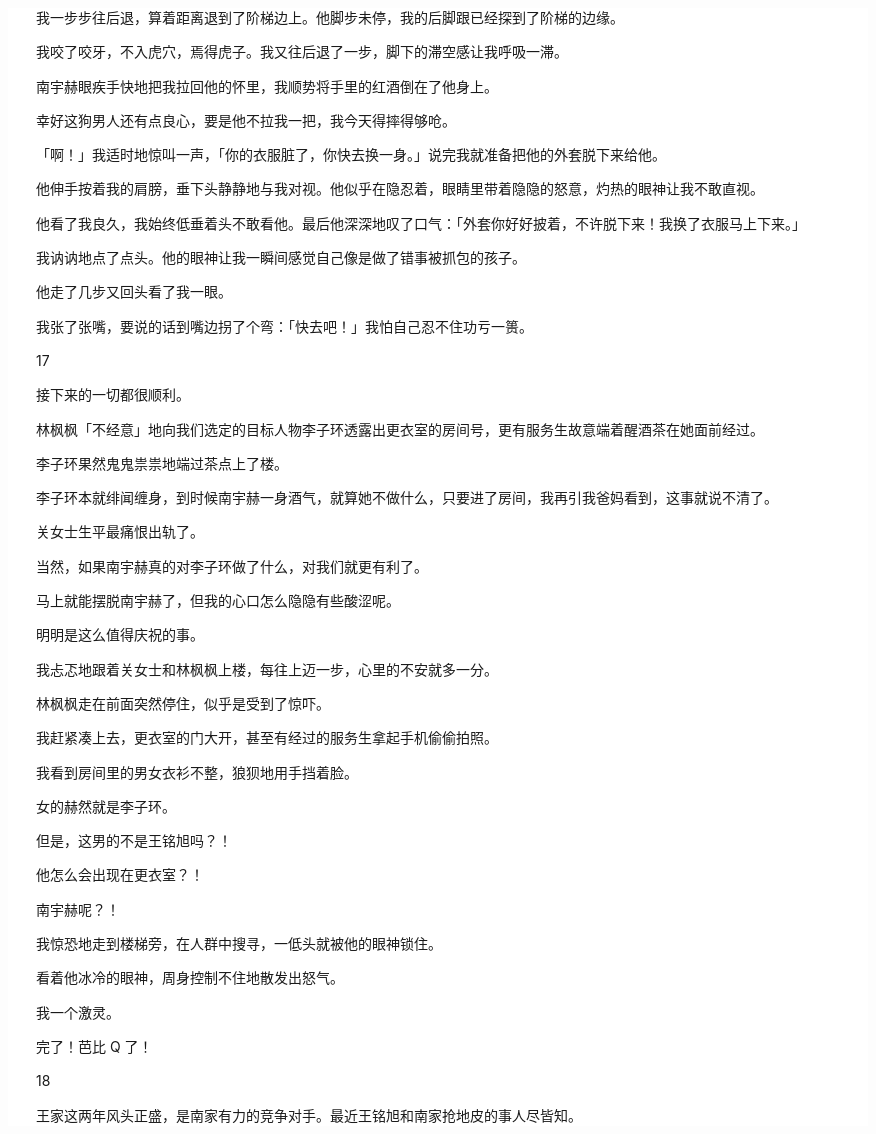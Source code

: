 &emsp;&emsp;我一步步往后退，算着距离退到了阶梯边上。他脚步未停，我的后脚跟已经探到了阶梯的边缘。  
  
&emsp;&emsp;我咬了咬牙，不入虎穴，焉得虎子。我又往后退了一步，脚下的滞空感让我呼吸一滞。  
  
&emsp;&emsp;南宇赫眼疾手快地把我拉回他的怀里，我顺势将手里的红酒倒在了他身上。  
  
&emsp;&emsp;幸好这狗男人还有点良心，要是他不拉我一把，我今天得摔得够呛。  
  
&emsp;&emsp;「啊！」我适时地惊叫一声，「你的衣服脏了，你快去换一身。」说完我就准备把他的外套脱下来给他。  
  
&emsp;&emsp;他伸手按着我的肩膀，垂下头静静地与我对视。他似乎在隐忍着，眼睛里带着隐隐的怒意，灼热的眼神让我不敢直视。  
  
&emsp;&emsp;他看了我良久，我始终低垂着头不敢看他。最后他深深地叹了口气：「外套你好好披着，不许脱下来！我换了衣服马上下来。」  
  
&emsp;&emsp;我讷讷地点了点头。他的眼神让我一瞬间感觉自己像是做了错事被抓包的孩子。  
  
&emsp;&emsp;他走了几步又回头看了我一眼。  
  
&emsp;&emsp;我张了张嘴，要说的话到嘴边拐了个弯：「快去吧！」我怕自己忍不住功亏一篑。  
  
&emsp;&emsp;17  
  
&emsp;&emsp;接下来的一切都很顺利。  
  
&emsp;&emsp;林枫枫「不经意」地向我们选定的目标人物李子环透露出更衣室的房间号，更有服务生故意端着醒酒茶在她面前经过。  
  
&emsp;&emsp;李子环果然鬼鬼祟祟地端过茶点上了楼。  
  
&emsp;&emsp;李子环本就绯闻缠身，到时候南宇赫一身酒气，就算她不做什么，只要进了房间，我再引我爸妈看到，这事就说不清了。  
  
&emsp;&emsp;关女士生平最痛恨出轨了。  
  
&emsp;&emsp;当然，如果南宇赫真的对李子环做了什么，对我们就更有利了。  
  
&emsp;&emsp;马上就能摆脱南宇赫了，但我的心口怎么隐隐有些酸涩呢。  
  
&emsp;&emsp;明明是这么值得庆祝的事。  
  
&emsp;&emsp;我忐忑地跟着关女士和林枫枫上楼，每往上迈一步，心里的不安就多一分。  
  
&emsp;&emsp;林枫枫走在前面突然停住，似乎是受到了惊吓。  
  
&emsp;&emsp;我赶紧凑上去，更衣室的门大开，甚至有经过的服务生拿起手机偷偷拍照。  
  
&emsp;&emsp;我看到房间里的男女衣衫不整，狼狈地用手挡着脸。  
  
&emsp;&emsp;女的赫然就是李子环。  
  
&emsp;&emsp;但是，这男的不是王铭旭吗？！  
  
&emsp;&emsp;他怎么会出现在更衣室？！  
  
&emsp;&emsp;南宇赫呢？！  
  
&emsp;&emsp;我惊恐地走到楼梯旁，在人群中搜寻，一低头就被他的眼神锁住。  
  
&emsp;&emsp;看着他冰冷的眼神，周身控制不住地散发出怒气。  
  
&emsp;&emsp;我一个激灵。  
  
&emsp;&emsp;完了！芭比 Q 了！  
  
&emsp;&emsp;18  
  
&emsp;&emsp;王家这两年风头正盛，是南家有力的竞争对手。最近王铭旭和南家抢地皮的事人尽皆知。  
  